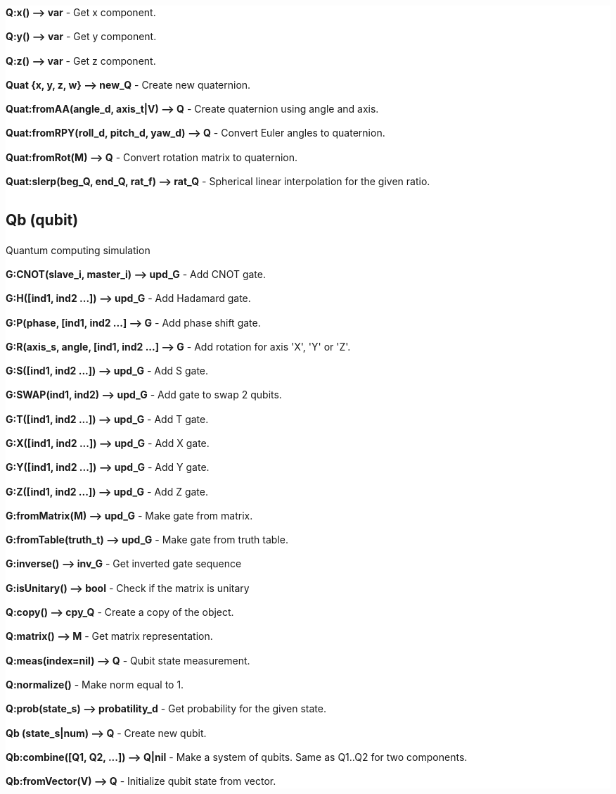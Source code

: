 **Q:x() --> var** - Get x component.

**Q:y() --> var** - Get y component.

**Q:z() --> var** - Get z component.

**Quat {x, y, z, w} --> new_Q** - Create new quaternion.

**Quat:fromAA(angle_d, axis_t|V) --> Q** - Create quaternion using angle and axis.

**Quat:fromRPY(roll_d, pitch_d, yaw_d) --> Q** - Convert Euler angles to quaternion.

**Quat:fromRot(M) --> Q** - Convert rotation matrix to quaternion.

**Quat:slerp(beg_Q, end_Q, rat_f) --> rat_Q** - Spherical linear interpolation for the given ratio.


## Qb (qubit)
Quantum computing simulation

**G:CNOT(slave_i, master_i) --> upd_G** - Add CNOT gate.

**G:H([ind1, ind2 ...]) --> upd_G** - Add Hadamard gate.

**G:P(phase, [ind1, ind2 ...] --> G** - Add phase shift gate.

**G:R(axis_s, angle, [ind1, ind2 ...] --> G** - Add rotation for axis 'X', 'Y' or 'Z'.

**G:S([ind1, ind2 ...]) --> upd_G** - Add S gate.

**G:SWAP(ind1, ind2) --> upd_G** - Add gate to swap 2 qubits.

**G:T([ind1, ind2 ...]) --> upd_G** - Add T gate.

**G:X([ind1, ind2 ...]) --> upd_G** - Add X gate.

**G:Y([ind1, ind2 ...]) --> upd_G** - Add Y gate.

**G:Z([ind1, ind2 ...]) --> upd_G** - Add Z gate.

**G:fromMatrix(M) --> upd_G** - Make gate from matrix.

**G:fromTable(truth_t) --> upd_G** - Make gate from truth table.

**G:inverse() --> inv_G** - Get inverted gate sequence

**G:isUnitary() --> bool** - Check if the matrix is unitary

**Q:copy() --> cpy_Q** - Create a copy of the object.

**Q:matrix() --> M** - Get matrix representation.

**Q:meas(index=nil) --> Q** - Qubit state measurement.

**Q:normalize()** - Make norm equal to 1.

**Q:prob(state_s) --> probatility_d** - Get probability for the given state.

**Qb (state_s|num) --> Q** - Create new qubit.

**Qb:combine([Q1, Q2, ...]) --> Q|nil** - Make a system of qubits. Same as Q1..Q2 for two components.

**Qb:fromVector(V) --> Q** - Initialize qubit state from vector.
